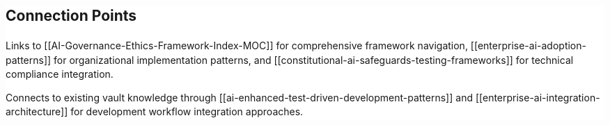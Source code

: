 ## Connection Points

Links to [[AI-Governance-Ethics-Framework-Index-MOC]] for comprehensive framework navigation, [[enterprise-ai-adoption-patterns]] for organizational implementation patterns, and [[constitutional-ai-safeguards-testing-frameworks]] for technical compliance integration.

Connects to existing vault knowledge through [[ai-enhanced-test-driven-development-patterns]] and [[enterprise-ai-integration-architecture]] for development workflow integration approaches.